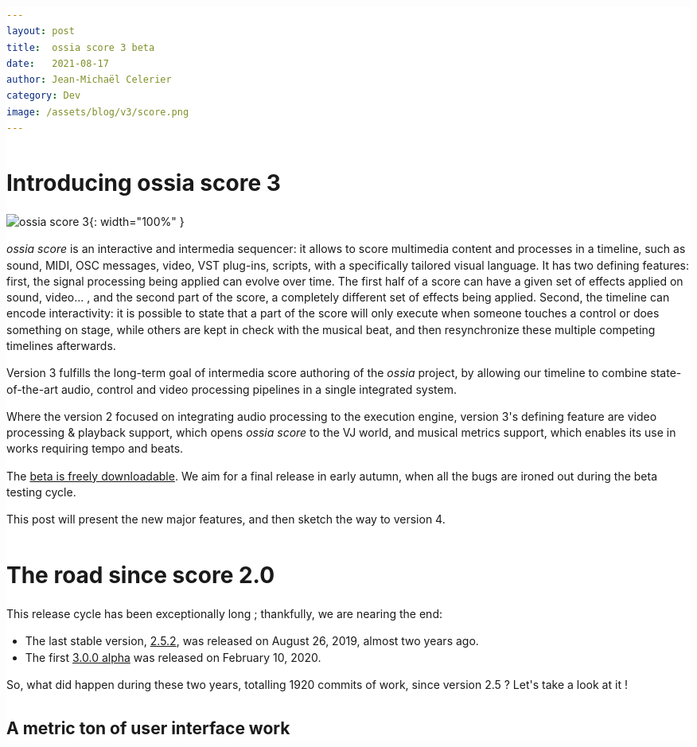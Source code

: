 ```yaml
---
layout: post
title:  ossia score 3 beta
date:   2021-08-17
author: Jean-Michaël Celerier
category: Dev
image: /assets/blog/v3/score.png
---
```


# Introducing ossia score 3

![ossia score 3]({{site.baseurl}}/assets/score.png){: width="100%" }

*ossia score* is an interactive and intermedia sequencer: it allows to score multimedia content and processes in a timeline, such as sound, MIDI, OSC messages, video, VST plug-ins, scripts, with a specifically tailored visual language. It has two defining features: first, the signal processing being applied can evolve over time. The first half of
a score can have a given set of effects applied on sound, video... , and the second part of the score, a completely different set of effects being applied.
Second, the timeline can encode interactivity: it is possible to state that a part of the score will only execute when someone touches a control or does something
on stage, while others are kept in check with the musical beat, and then resynchronize these multiple competing timelines afterwards.

Version 3 fulfills the long-term goal of intermedia score authoring of the *ossia* project,
by allowing our timeline to combine state-of-the-art audio, control and video processing pipelines in a single integrated system.

Where the version 2 focused on integrating audio processing to the execution engine, version 3's defining feature are video processing & playback support, which opens *ossia score* to the VJ world, and musical metrics support, which enables its use in works requiring tempo and beats.

The [beta is freely downloadable]({{site.baseurl}}/score/download.html). We aim for a final release in early autumn, when all the bugs are ironed out during the beta testing cycle.

This post will present the new major features, and then sketch the way to version 4.

# The road since score 2.0

This release cycle has been exceptionally long ; thankfully, we are nearing the end:
- The last stable version, [2.5.2](https://github.com/ossia/score/releases/tag/v2.5.2), was released on August 26, 2019, almost two years ago.
- The first [3.0.0 alpha](https://github.com/ossia/score/releases/tag/v3.0.0-alpha0) was released on February 10, 2020.

So, what did happen during these two years, totalling 1920 commits of work, since version 2.5 ? Let's take a look at it !

## A metric ton of user interface work
